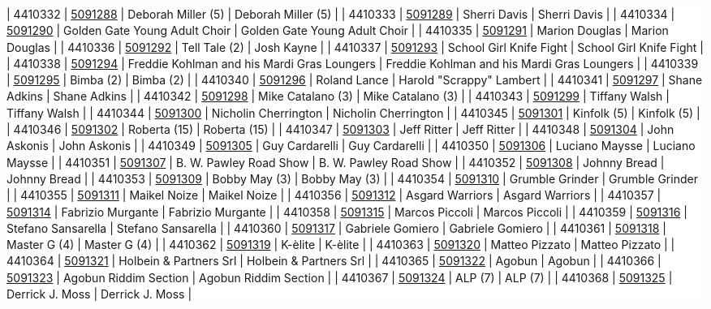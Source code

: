 | 4410332 | [5091288](https://www.discogs.com/artist/5091288) | Deborah Miller (5) | Deborah Miller (5) |
| 4410333 | [5091289](https://www.discogs.com/artist/5091289) | Sherri Davis | Sherri Davis |
| 4410334 | [5091290](https://www.discogs.com/artist/5091290) | Golden Gate Young Adult Choir | Golden Gate Young Adult Choir |
| 4410335 | [5091291](https://www.discogs.com/artist/5091291) | Marion Douglas | Marion Douglas |
| 4410336 | [5091292](https://www.discogs.com/artist/5091292) | Tell Tale (2) | Josh Kayne |
| 4410337 | [5091293](https://www.discogs.com/artist/5091293) | School Girl Knife Fight | School Girl Knife Fight |
| 4410338 | [5091294](https://www.discogs.com/artist/5091294) | Freddie Kohlman and his Mardi Gras Loungers | Freddie Kohlman and his Mardi Gras Loungers |
| 4410339 | [5091295](https://www.discogs.com/artist/5091295) | Bimba (2) | Bimba (2) |
| 4410340 | [5091296](https://www.discogs.com/artist/5091296) | Roland Lance | Harold "Scrappy" Lambert |
| 4410341 | [5091297](https://www.discogs.com/artist/5091297) | Shane Adkins | Shane Adkins |
| 4410342 | [5091298](https://www.discogs.com/artist/5091298) | Mike Catalano (3) | Mike Catalano (3) |
| 4410343 | [5091299](https://www.discogs.com/artist/5091299) | Tiffany Walsh | Tiffany Walsh |
| 4410344 | [5091300](https://www.discogs.com/artist/5091300) | Nicholin Cherrington | Nicholin Cherrington |
| 4410345 | [5091301](https://www.discogs.com/artist/5091301) | Kinfolk (5) | Kinfolk (5) |
| 4410346 | [5091302](https://www.discogs.com/artist/5091302) | Roberta (15) | Roberta (15) |
| 4410347 | [5091303](https://www.discogs.com/artist/5091303) | Jeff Ritter | Jeff Ritter |
| 4410348 | [5091304](https://www.discogs.com/artist/5091304) | John Askonis | John Askonis |
| 4410349 | [5091305](https://www.discogs.com/artist/5091305) | Guy Cardarelli | Guy Cardarelli |
| 4410350 | [5091306](https://www.discogs.com/artist/5091306) | Luciano Maysse | Luciano Maysse |
| 4410351 | [5091307](https://www.discogs.com/artist/5091307) | B. W. Pawley Road Show | B. W. Pawley Road Show |
| 4410352 | [5091308](https://www.discogs.com/artist/5091308) | Johnny Bread | Johnny Bread |
| 4410353 | [5091309](https://www.discogs.com/artist/5091309) | Bobby May (3) | Bobby May (3) |
| 4410354 | [5091310](https://www.discogs.com/artist/5091310) | Grumble Grinder | Grumble Grinder |
| 4410355 | [5091311](https://www.discogs.com/artist/5091311) | Maikel Noize | Maikel Noize |
| 4410356 | [5091312](https://www.discogs.com/artist/5091312) | Asgard Warriors | Asgard Warriors |
| 4410357 | [5091314](https://www.discogs.com/artist/5091314) | Fabrizio Murgante | Fabrizio Murgante |
| 4410358 | [5091315](https://www.discogs.com/artist/5091315) | Marcos Piccoli | Marcos Piccoli |
| 4410359 | [5091316](https://www.discogs.com/artist/5091316) | Stefano Sansarella | Stefano Sansarella |
| 4410360 | [5091317](https://www.discogs.com/artist/5091317) | Gabriele Gomiero | Gabriele Gomiero |
| 4410361 | [5091318](https://www.discogs.com/artist/5091318) | Master G (4) | Master G (4) |
| 4410362 | [5091319](https://www.discogs.com/artist/5091319) | K-èlite | K-èlite |
| 4410363 | [5091320](https://www.discogs.com/artist/5091320) | Matteo Pizzato | Matteo Pizzato |
| 4410364 | [5091321](https://www.discogs.com/artist/5091321) | Holbein & Partners Srl | Holbein & Partners Srl |
| 4410365 | [5091322](https://www.discogs.com/artist/5091322) | Agobun | Agobun |
| 4410366 | [5091323](https://www.discogs.com/artist/5091323) | Agobun Riddim Section | Agobun Riddim Section |
| 4410367 | [5091324](https://www.discogs.com/artist/5091324) | ALP (7) | ALP (7) |
| 4410368 | [5091325](https://www.discogs.com/artist/5091325) | Derrick J. Moss | Derrick J. Moss |
